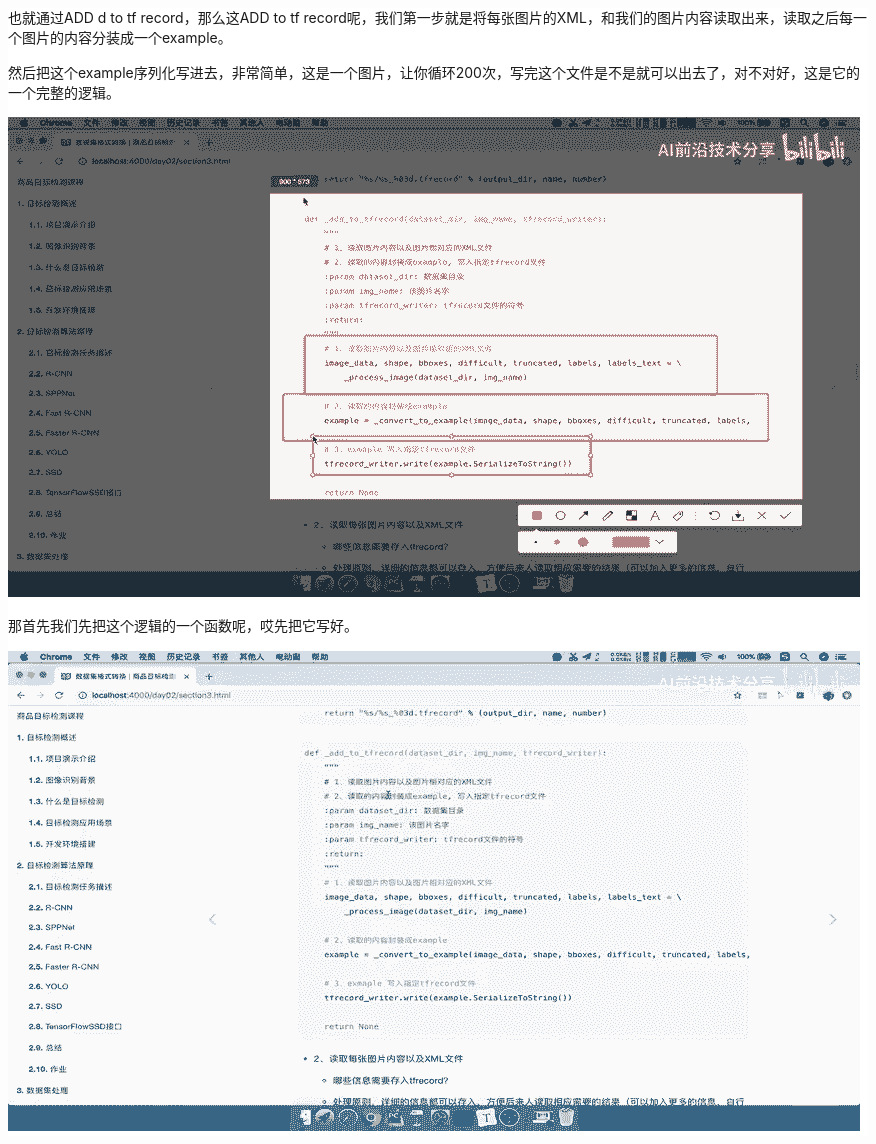 也就通过ADD d to tf record，那么这ADD to tf record呢，我们第一步就是将每张图片的XML，和我们的图片内容读取出来，读取之后每一个图片的内容分装成一个example。

然后把这个example序列化写进去，非常简单，这是一个图片，让你循环200次，写完这个文件是不是就可以出去了，对不对好，这是它的一个完整的逻辑。



![](img/6aaa25960e8f12f4d7ede28718c8df15_7.png)

那首先我们先把这个逻辑的一个函数呢，哎先把它写好。

![](img/6aaa25960e8f12f4d7ede28718c8df15_9.png)
